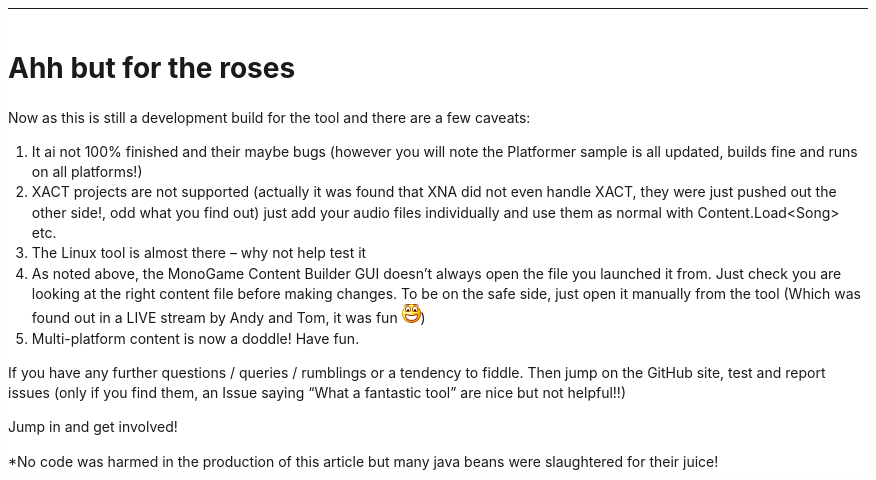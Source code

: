* * *

# Ahh but for the roses

Now as this is still a development build for the tool and there are a few caveats:

1. It ai not 100% finished and their maybe bugs (however you will note the Platformer sample is all updated, builds fine and runs on all platforms!)
2. XACT projects are not supported (actually it was found that XNA did not even handle XACT, they were just pushed out the other side!, odd what you find out) just add your audio files individually and use them as normal with Content.Load\<Song\> etc.
3. The Linux tool is almost there – why not help test it
4. As noted above, the MonoGame Content Builder GUI doesn’t always open the file you launched it from. Just check you are looking at the right content file before making changes.  To be on the safe side, just open it manually from the tool (Which was found out in a LIVE stream by Andy and Tom, it was fun ![Open-mouthed smile](/assets/img/wordpress/2014/12/wlEmoticon-openmouthedsmile1.png))
5. Multi-platform content is now a doddle! Have fun. 

If you have any further questions / queries / rumblings or a tendency to fiddle.  Then jump on the GitHub site, test and report issues (only if you find them, an Issue saying “What a fantastic tool” are nice but not helpful!!)

 

Jump in and get involved!

\*No code was harmed in the production of this article but many java beans were slaughtered for their juice!

